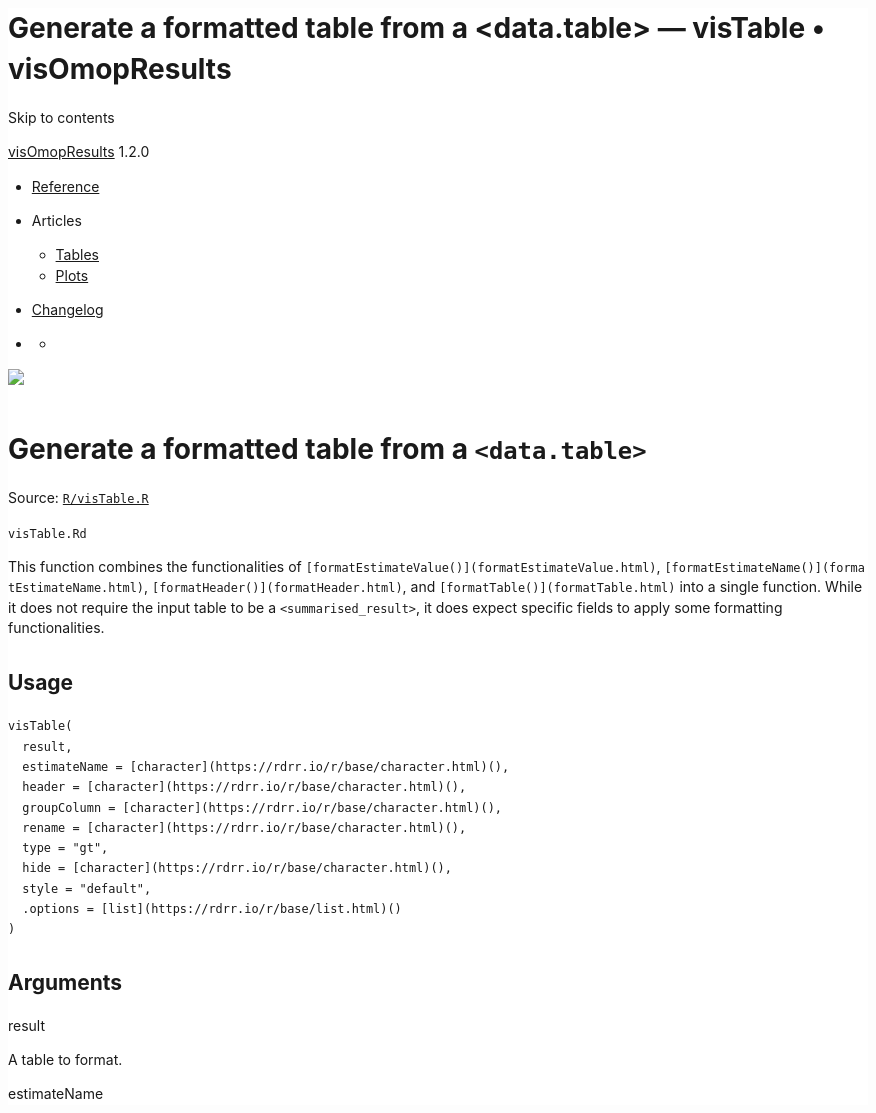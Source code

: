 # Generate a formatted table from a <data.table> — visTable • visOmopResults

Skip to contents

[visOmopResults](../index.html) 1.2.0

  * [Reference](../reference/index.html)
  * Articles
    * [Tables](../articles/a01_tables.html)
    * [Plots](../articles/a02_plots.html)
  * [Changelog](../news/index.html)


  *   * [](https://github.com/darwin-eu/visOmopResults/)



![](../logo.png)

# Generate a formatted table from a `<data.table>`

Source: [`R/visTable.R`](https://github.com/darwin-eu/visOmopResults/blob/v1.2.0/R/visTable.R)

`visTable.Rd`

This function combines the functionalities of `[formatEstimateValue()](formatEstimateValue.html)`, `[formatEstimateName()](formatEstimateName.html)`, `[formatHeader()](formatHeader.html)`, and `[formatTable()](formatTable.html)` into a single function. While it does not require the input table to be a `<summarised_result>`, it does expect specific fields to apply some formatting functionalities.

## Usage
    
    
    visTable(
      result,
      estimateName = [character](https://rdrr.io/r/base/character.html)(),
      header = [character](https://rdrr.io/r/base/character.html)(),
      groupColumn = [character](https://rdrr.io/r/base/character.html)(),
      rename = [character](https://rdrr.io/r/base/character.html)(),
      type = "gt",
      hide = [character](https://rdrr.io/r/base/character.html)(),
      style = "default",
      .options = [list](https://rdrr.io/r/base/list.html)()
    )

## Arguments

result
    

A table to format.

estimateName
    